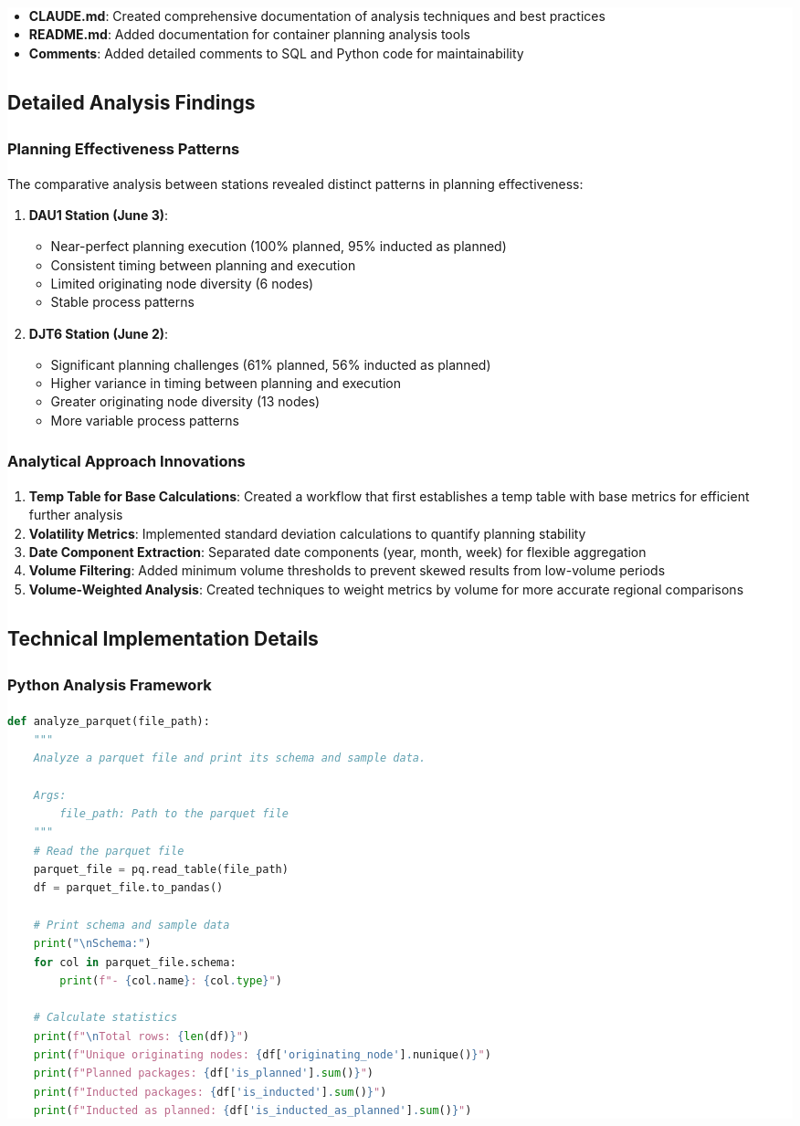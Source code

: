 - **CLAUDE.md**: Created comprehensive documentation of analysis techniques and best practices
- **README.md**: Added documentation for container planning analysis tools
- **Comments**: Added detailed comments to SQL and Python code for maintainability

## Detailed Analysis Findings

### Planning Effectiveness Patterns

The comparative analysis between stations revealed distinct patterns in planning effectiveness:

1. **DAU1 Station (June 3)**:
   - Near-perfect planning execution (100% planned, 95% inducted as planned)
   - Consistent timing between planning and execution
   - Limited originating node diversity (6 nodes)
   - Stable process patterns

2. **DJT6 Station (June 2)**:
   - Significant planning challenges (61% planned, 56% inducted as planned)
   - Higher variance in timing between planning and execution
   - Greater originating node diversity (13 nodes)
   - More variable process patterns

### Analytical Approach Innovations

1. **Temp Table for Base Calculations**: Created a workflow that first establishes a temp table with base metrics for efficient further analysis
2. **Volatility Metrics**: Implemented standard deviation calculations to quantify planning stability
3. **Date Component Extraction**: Separated date components (year, month, week) for flexible aggregation
4. **Volume Filtering**: Added minimum volume thresholds to prevent skewed results from low-volume periods
5. **Volume-Weighted Analysis**: Created techniques to weight metrics by volume for more accurate regional comparisons

## Technical Implementation Details

### Python Analysis Framework

```python
def analyze_parquet(file_path):
    """
    Analyze a parquet file and print its schema and sample data.
    
    Args:
        file_path: Path to the parquet file
    """
    # Read the parquet file
    parquet_file = pq.read_table(file_path)
    df = parquet_file.to_pandas()
    
    # Print schema and sample data
    print("\nSchema:")
    for col in parquet_file.schema:
        print(f"- {col.name}: {col.type}")
    
    # Calculate statistics
    print(f"\nTotal rows: {len(df)}")
    print(f"Unique originating nodes: {df['originating_node'].nunique()}")
    print(f"Planned packages: {df['is_planned'].sum()}")
    print(f"Inducted packages: {df['is_inducted'].sum()}")
    print(f"Inducted as planned: {df['is_inducted_as_planned'].sum()}")
```
